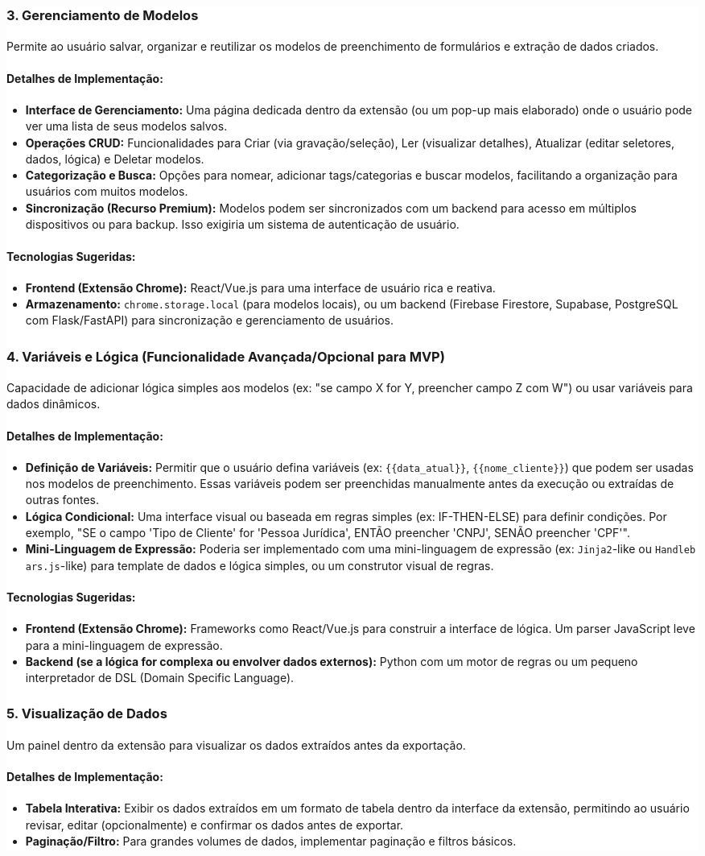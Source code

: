 ### 3. Gerenciamento de Modelos

Permite ao usuário salvar, organizar e reutilizar os modelos de preenchimento de formulários e extração de dados criados.

#### Detalhes de Implementação:

*   **Interface de Gerenciamento:** Uma página dedicada dentro da extensão (ou um pop-up mais elaborado) onde o usuário pode ver uma lista de seus modelos salvos.
*   **Operações CRUD:** Funcionalidades para Criar (via gravação/seleção), Ler (visualizar detalhes), Atualizar (editar seletores, dados, lógica) e Deletar modelos.
*   **Categorização e Busca:** Opções para nomear, adicionar tags/categorias e buscar modelos, facilitando a organização para usuários com muitos modelos.
*   **Sincronização (Recurso Premium):** Modelos podem ser sincronizados com um backend para acesso em múltiplos dispositivos ou para backup. Isso exigiria um sistema de autenticação de usuário.

#### Tecnologias Sugeridas:

*   **Frontend (Extensão Chrome):** React/Vue.js para uma interface de usuário rica e reativa.
*   **Armazenamento:** `chrome.storage.local` (para modelos locais), ou um backend (Firebase Firestore, Supabase, PostgreSQL com Flask/FastAPI) para sincronização e gerenciamento de usuários.

### 4. Variáveis e Lógica (Funcionalidade Avançada/Opcional para MVP)

Capacidade de adicionar lógica simples aos modelos (ex: "se campo X for Y, preencher campo Z com W") ou usar variáveis para dados dinâmicos.

#### Detalhes de Implementação:

*   **Definição de Variáveis:** Permitir que o usuário defina variáveis (ex: `{{data_atual}}`, `{{nome_cliente}}`) que podem ser usadas nos modelos de preenchimento. Essas variáveis podem ser preenchidas manualmente antes da execução ou extraídas de outras fontes.
*   **Lógica Condicional:** Uma interface visual ou baseada em regras simples (ex: IF-THEN-ELSE) para definir condições. Por exemplo, "SE o campo 'Tipo de Cliente' for 'Pessoa Jurídica', ENTÃO preencher 'CNPJ', SENÃO preencher 'CPF'".
*   **Mini-Linguagem de Expressão:** Poderia ser implementado com uma mini-linguagem de expressão (ex: `Jinja2`-like ou `Handlebars.js`-like) para template de dados e lógica simples, ou um construtor visual de regras.

#### Tecnologias Sugeridas:

*   **Frontend (Extensão Chrome):** Frameworks como React/Vue.js para construir a interface de lógica. Um parser JavaScript leve para a mini-linguagem de expressão.
*   **Backend (se a lógica for complexa ou envolver dados externos):** Python com um motor de regras ou um pequeno interpretador de DSL (Domain Specific Language).

### 5. Visualização de Dados

Um painel dentro da extensão para visualizar os dados extraídos antes da exportação.

#### Detalhes de Implementação:

*   **Tabela Interativa:** Exibir os dados extraídos em um formato de tabela dentro da interface da extensão, permitindo ao usuário revisar, editar (opcionalmente) e confirmar os dados antes de exportar.
*   **Paginação/Filtro:** Para grandes volumes de dados, implementar paginação e filtros básicos.

